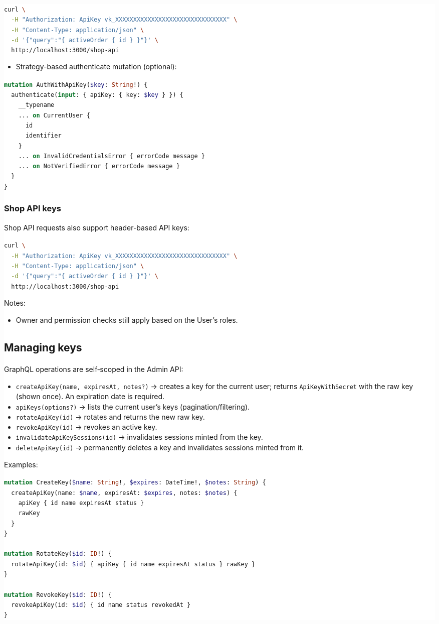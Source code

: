```bash
curl \
  -H "Authorization: ApiKey vk_XXXXXXXXXXXXXXXXXXXXXXXXXXXXXXX" \
  -H "Content-Type: application/json" \
  -d '{"query":"{ activeOrder { id } }"}' \
  http://localhost:3000/shop-api
```

- Strategy-based authenticate mutation (optional):

```graphql
mutation AuthWithApiKey($key: String!) {
  authenticate(input: { apiKey: { key: $key } }) {
    __typename
    ... on CurrentUser {
      id
      identifier
    }
    ... on InvalidCredentialsError { errorCode message }
    ... on NotVerifiedError { errorCode message }
  }
}
```

### Shop API keys

Shop API requests also support header-based API keys:

```bash
curl \
  -H "Authorization: ApiKey vk_XXXXXXXXXXXXXXXXXXXXXXXXXXXXXXX" \
  -H "Content-Type: application/json" \
  -d '{"query":"{ activeOrder { id } }"}' \
  http://localhost:3000/shop-api
```

Notes:
- Owner and permission checks still apply based on the User’s roles.

## Managing keys

GraphQL operations are self‑scoped in the Admin API:

- `createApiKey(name, expiresAt, notes?)` → creates a key for the current user; returns `ApiKeyWithSecret` with the raw key (shown once). An expiration date is required.
- `apiKeys(options?)` → lists the current user’s keys (pagination/filtering).
- `rotateApiKey(id)` → rotates and returns the new raw key.
- `revokeApiKey(id)` → revokes an active key.
- `invalidateApiKeySessions(id)` → invalidates sessions minted from the key.
- `deleteApiKey(id)` → permanently deletes a key and invalidates sessions minted from it.

Examples:

```graphql
mutation CreateKey($name: String!, $expires: DateTime!, $notes: String) {
  createApiKey(name: $name, expiresAt: $expires, notes: $notes) {
    apiKey { id name expiresAt status }
    rawKey
  }
}

mutation RotateKey($id: ID!) {
  rotateApiKey(id: $id) { apiKey { id name expiresAt status } rawKey }
}

mutation RevokeKey($id: ID!) {
  revokeApiKey(id: $id) { id name status revokedAt }
}
```